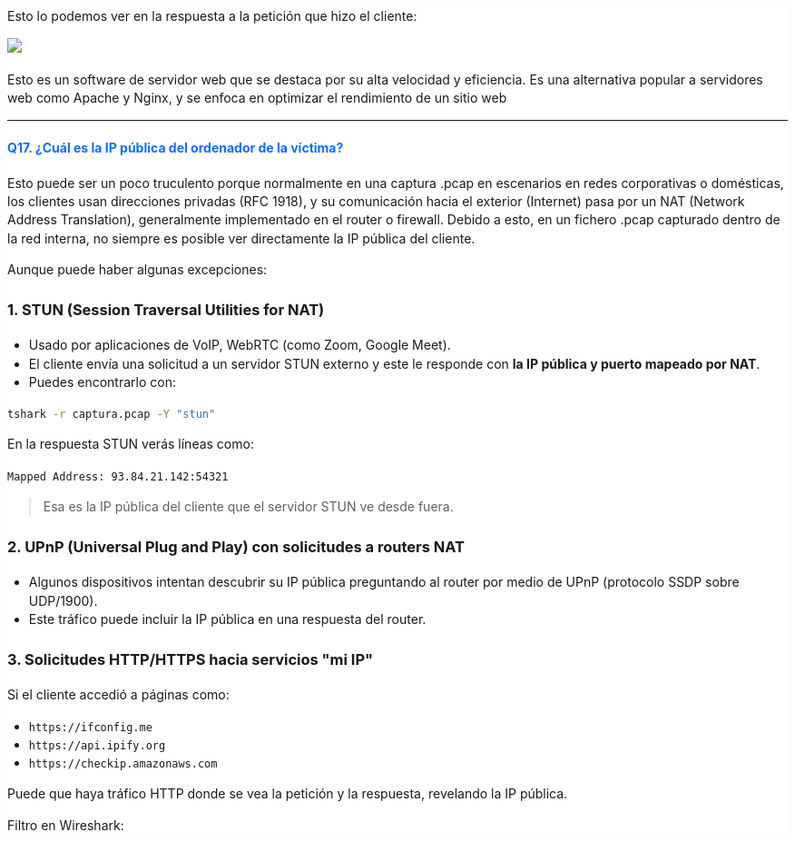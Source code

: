 Esto lo podemos ver en la respuesta a la petición que hizo el cliente: 

![](../assets/images/cyber-hawk/imagen5.png)

Esto es un software de servidor web que se destaca por su alta velocidad y eficiencia. Es una alternativa popular a servidores web como Apache y Nginx, y se enfoca en optimizar el rendimiento de un sitio web

---

<h4 style="color: #0d6efd;">Q17. ¿Cuál es la IP pública del ordenador de la víctima? </h4>

Esto puede ser un poco truculento porque normalmente en una captura .pcap en escenarios en redes corporativas o domésticas, los clientes usan direcciones privadas (RFC 1918), y su comunicación hacia el exterior (Internet) pasa por un NAT (Network Address Translation), generalmente implementado en el router o firewall. Debido a esto, en un fichero .pcap capturado dentro de la red interna, no siempre es posible ver directamente la IP pública del cliente.

Aunque puede haber algunas excepciones: 


### 1. **STUN (Session Traversal Utilities for NAT)**

* Usado por aplicaciones de VoIP, WebRTC (como Zoom, Google Meet).
* El cliente envía una solicitud a un servidor STUN externo y este le responde con **la IP pública y puerto mapeado por NAT**.
* Puedes encontrarlo con:

```bash
tshark -r captura.pcap -Y "stun"
```

En la respuesta STUN verás líneas como:

```
Mapped Address: 93.84.21.142:54321
```

> Esa es la IP pública del cliente que el servidor STUN ve desde fuera.

### 2. **UPnP (Universal Plug and Play) con solicitudes a routers NAT**

* Algunos dispositivos intentan descubrir su IP pública preguntando al router por medio de UPnP (protocolo SSDP sobre UDP/1900).
* Este tráfico puede incluir la IP pública en una respuesta del router.

### 3. **Solicitudes HTTP/HTTPS hacia servicios "mi IP"**

Si el cliente accedió a páginas como:

* `https://ifconfig.me`
* `https://api.ipify.org`
* `https://checkip.amazonaws.com`

Puede que haya tráfico HTTP donde se vea la petición y la respuesta, revelando la IP pública.

Filtro en Wireshark:
